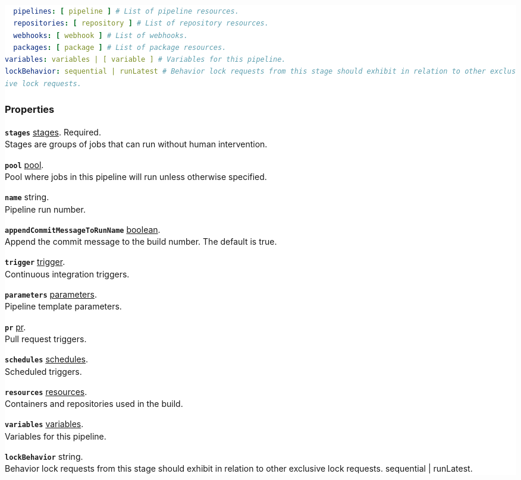 ```yaml
  pipelines: [ pipeline ] # List of pipeline resources.
  repositories: [ repository ] # List of repository resources.
  webhooks: [ webhook ] # List of webhooks.
  packages: [ package ] # List of package resources.
variables: variables | [ variable ] # Variables for this pipeline.
lockBehavior: sequential | runLatest # Behavior lock requests from this stage should exhibit in relation to other exclusive lock requests.
```



### Properties


**`stages`** [stages](stages.md). Required.<br>
Stages are groups of jobs that can run without human intervention.



**`pool`** [pool](pool.md).<br>
Pool where jobs in this pipeline will run unless otherwise specified.



**`name`** string.<br>
Pipeline run number.



**`appendCommitMessageToRunName`** [boolean](boolean.md).<br>
Append the commit message to the build number. The default is true.



**`trigger`** [trigger](trigger.md).<br>
Continuous integration triggers.



**`parameters`** [parameters](parameters.md).<br>
Pipeline template parameters.



**`pr`** [pr](pr.md).<br>
Pull request triggers.



**`schedules`** [schedules](schedules.md).<br>
Scheduled triggers.



**`resources`** [resources](resources.md).<br>
Containers and repositories used in the build.



**`variables`** [variables](variables.md).<br>
Variables for this pipeline.



**`lockBehavior`** string.<br>
Behavior lock requests from this stage should exhibit in relation to other exclusive lock requests. sequential | runLatest.
